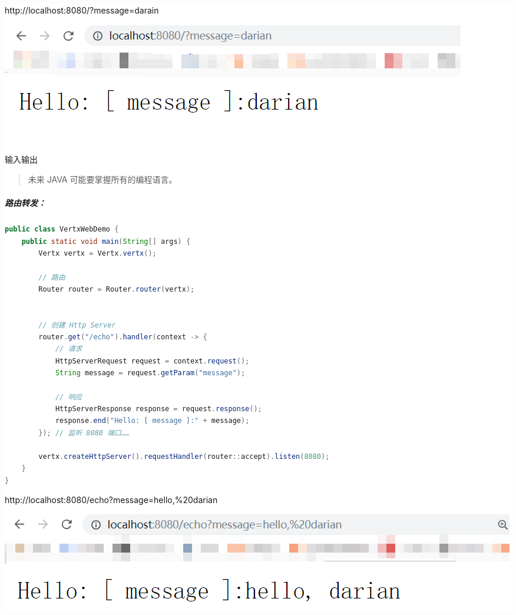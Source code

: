 

http://localhost:8080/?message=darain 

![1545711813527](/img/mercyblitz/GP-public/%E9%AB%98%E5%B9%B6%E5%8F%91%E7%B3%BB%E5%88%97/assets/1545711813527.png)

输入输出



> 未来 JAVA 可能要掌握所有的编程语言。



##### 路由转发：

```java
public class VertxWebDemo {
    public static void main(String[] args) {
        Vertx vertx = Vertx.vertx();

        // 路由
        Router router = Router.router(vertx);


        // 创建 Http Server
        router.get("/echo").handler(context -> {
            // 请求
            HttpServerRequest request = context.request();
            String message = request.getParam("message");

            // 响应
            HttpServerResponse response = request.response();
            response.end("Hello: [ message ]:" + message);
        }); // 监听 8080 端口……

        vertx.createHttpServer().requestHandler(router::accept).listen(8080);
    }
}
```

http://localhost:8080/echo?message=hello,%20darian



![1545712179373](/img/mercyblitz/GP-public/%E9%AB%98%E5%B9%B6%E5%8F%91%E7%B3%BB%E5%88%97/assets/1545712179373.png)
